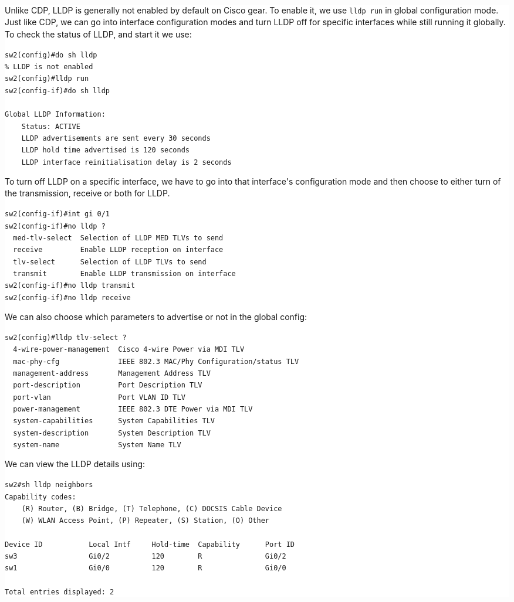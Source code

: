 Unlike CDP, LLDP is generally not enabled by default on Cisco gear. To enable it, we use `lldp run` in global configuration mode.
Just like CDP, we can go into interface configuration modes and turn LLDP off for specific interfaces while still running it globally. To check the status of LLDP, and start it we use:

```
sw2(config)#do sh lldp
% LLDP is not enabled
sw2(config)#lldp run
sw2(config-if)#do sh lldp

Global LLDP Information:
    Status: ACTIVE
    LLDP advertisements are sent every 30 seconds
    LLDP hold time advertised is 120 seconds
    LLDP interface reinitialisation delay is 2 seconds
```

To turn off LLDP on a specific interface, we have to go into that interface's configuration mode and then choose to either turn of the transmission, receive or both for LLDP.

```
sw2(config-if)#int gi 0/1
sw2(config-if)#no lldp ?
  med-tlv-select  Selection of LLDP MED TLVs to send
  receive         Enable LLDP reception on interface
  tlv-select      Selection of LLDP TLVs to send
  transmit        Enable LLDP transmission on interface
sw2(config-if)#no lldp transmit
sw2(config-if)#no lldp receive
```

  We can also choose which parameters to advertise or not in the global config:

```
sw2(config)#lldp tlv-select ?
  4-wire-power-management  Cisco 4-wire Power via MDI TLV
  mac-phy-cfg              IEEE 802.3 MAC/Phy Configuration/status TLV
  management-address       Management Address TLV
  port-description         Port Description TLV
  port-vlan                Port VLAN ID TLV
  power-management         IEEE 802.3 DTE Power via MDI TLV
  system-capabilities      System Capabilities TLV
  system-description       System Description TLV
  system-name              System Name TLV
```

We can view the LLDP details using:

```
sw2#sh lldp neighbors
Capability codes:
    (R) Router, (B) Bridge, (T) Telephone, (C) DOCSIS Cable Device
    (W) WLAN Access Point, (P) Repeater, (S) Station, (O) Other

Device ID           Local Intf     Hold-time  Capability      Port ID
sw3                 Gi0/2          120        R               Gi0/2
sw1                 Gi0/0          120        R               Gi0/0

Total entries displayed: 2
```

